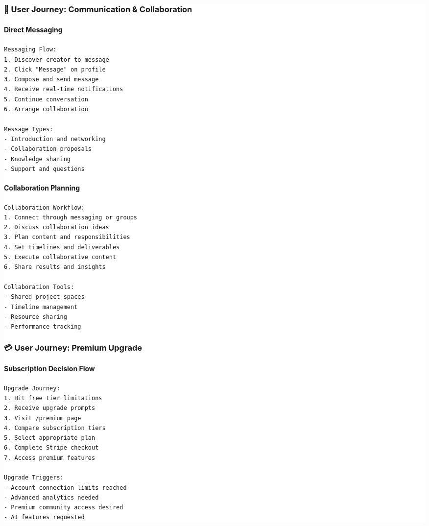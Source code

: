 ### 💬 User Journey: Communication & Collaboration

#### Direct Messaging
```
Messaging Flow:
1. Discover creator to message
2. Click "Message" on profile
3. Compose and send message
4. Receive real-time notifications
5. Continue conversation
6. Arrange collaboration

Message Types:
- Introduction and networking
- Collaboration proposals
- Knowledge sharing
- Support and questions
```

#### Collaboration Planning
```
Collaboration Workflow:
1. Connect through messaging or groups
2. Discuss collaboration ideas
3. Plan content and responsibilities
4. Set timelines and deliverables
5. Execute collaborative content
6. Share results and insights

Collaboration Tools:
- Shared project spaces
- Timeline management
- Resource sharing
- Performance tracking
```

### 💳 User Journey: Premium Upgrade

#### Subscription Decision Flow
```
Upgrade Journey:
1. Hit free tier limitations
2. Receive upgrade prompts
3. Visit /premium page
4. Compare subscription tiers
5. Select appropriate plan
6. Complete Stripe checkout
7. Access premium features

Upgrade Triggers:
- Account connection limits reached
- Advanced analytics needed
- Premium community access desired
- AI features requested
```
